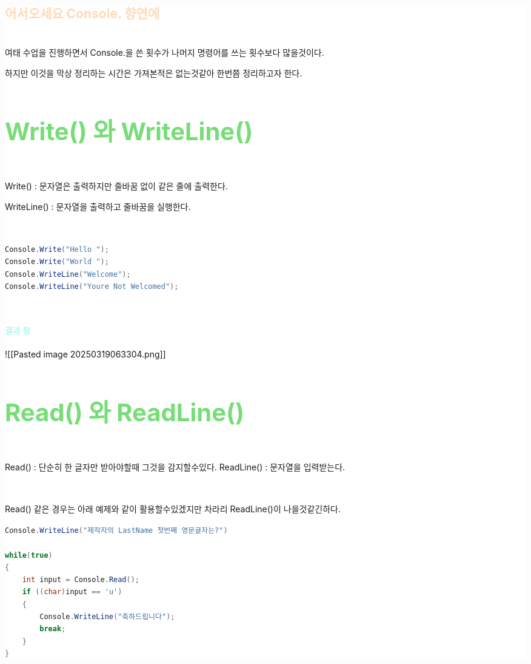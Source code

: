 ## <font color="#ffdab9">어서오세요 Console. 향연에</font>


<br>
여태 수업을 진행하면서 Console.을 쓴 횟수가 나머지 명령어를 쓰는 횟수보다 많을것이다.


<br>


하지만 이것을 막상 정리하는 시간은 가져본적은 없는것같아 한번쯤 정리하고자 한다.

<br> 

### <span style = "font-size:40px"><span class="inkfree"><font color="#77dd77">Write() 와 WriteLine() </font></span></span>

<br>

Write() : 문자열은 출력하지만 줄바꿈 없이 같은 줄에 출력한다.

WriteLine() : 문자열을 출력하고 줄바꿈을 실행한다.

<br>

```cs
Console.Write("Hello ");
Console.Write("World ");
Console.WriteLine("Welcome");
Console.WriteLine("Youre Not Welcomed");
```

<br>

#### <font color="#b2f7ef">결과 창</font> 

![[Pasted image 20250319063304.png]]


<br>

### <span style = "font-size:40px"><span class="inkfree"><font color="#77dd77">Read() 와 ReadLine() </font></span></span>


<br>

Read() : 단순히 한 글자만 받아야할때 그것을 감지할수있다. 
ReadLine() : 문자열을 입력받는다.

<br>

Read() 같은 경우는 아래 예제와 같이 활용할수있겠지만
차라리 ReadLine()이 나을것같긴하다.

```cs
Console.WriteLine("제작자의 LastName 첫번째 영문글자는?")

while(true)
{
	int input = Console.Read();
	if ((char)input == 'u')
	{
		Console.WriteLine("축하드립니다");
		break;
	}
}
```
